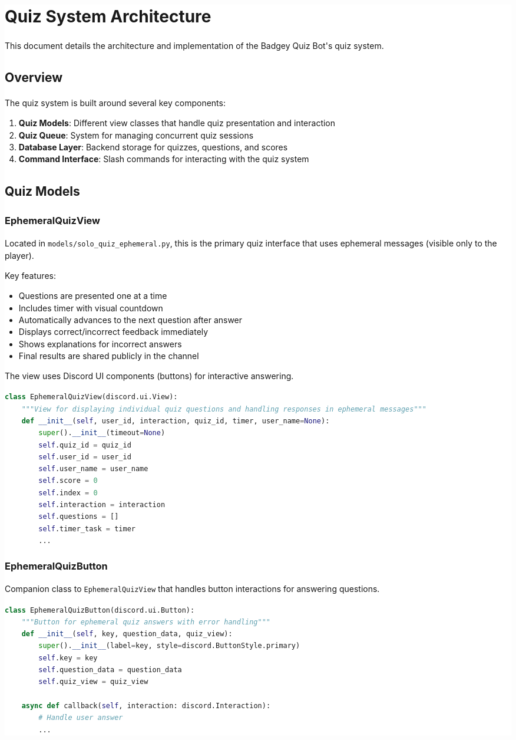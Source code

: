 # Quiz System Architecture

This document details the architecture and implementation of the Badgey Quiz Bot's quiz system.

## Overview

The quiz system is built around several key components:

1. **Quiz Models**: Different view classes that handle quiz presentation and interaction
2. **Quiz Queue**: System for managing concurrent quiz sessions
3. **Database Layer**: Backend storage for quizzes, questions, and scores
4. **Command Interface**: Slash commands for interacting with the quiz system

## Quiz Models

### EphemeralQuizView

Located in `models/solo_quiz_ephemeral.py`, this is the primary quiz interface that uses ephemeral messages (visible only to the player).

Key features:
- Questions are presented one at a time
- Includes timer with visual countdown
- Automatically advances to the next question after answer
- Displays correct/incorrect feedback immediately
- Shows explanations for incorrect answers
- Final results are shared publicly in the channel

The view uses Discord UI components (buttons) for interactive answering.

```python
class EphemeralQuizView(discord.ui.View):
    """View for displaying individual quiz questions and handling responses in ephemeral messages"""
    def __init__(self, user_id, interaction, quiz_id, timer, user_name=None):
        super().__init__(timeout=None)
        self.quiz_id = quiz_id
        self.user_id = user_id
        self.user_name = user_name
        self.score = 0
        self.index = 0
        self.interaction = interaction
        self.questions = []
        self.timer_task = timer
        ...
```

### EphemeralQuizButton

Companion class to `EphemeralQuizView` that handles button interactions for answering questions.

```python
class EphemeralQuizButton(discord.ui.Button):
    """Button for ephemeral quiz answers with error handling"""
    def __init__(self, key, question_data, quiz_view):
        super().__init__(label=key, style=discord.ButtonStyle.primary)
        self.key = key
        self.question_data = question_data
        self.quiz_view = quiz_view
        
    async def callback(self, interaction: discord.Interaction):
        # Handle user answer
        ...
```
